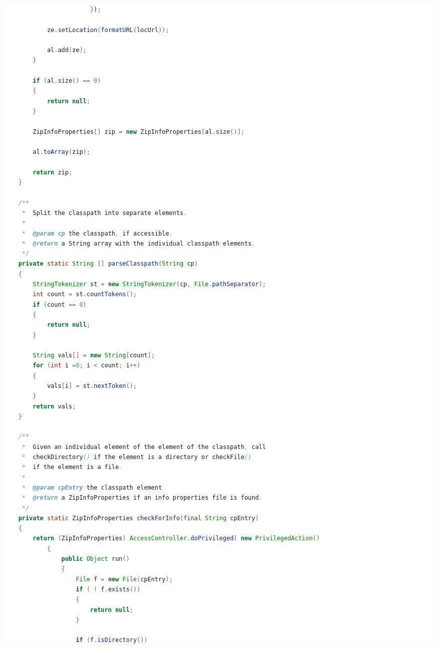 ```java
                        });

			ze.setLocation(formatURL(locUrl));

			al.add(ze);
        }

        if (al.size() == 0)
        {
            return null;
        }

        ZipInfoProperties[] zip = new ZipInfoProperties[al.size()];

		al.toArray(zip);

        return zip;
    }

    /**
     *  Split the classpath into separate elements.
     *
     *  @param cp the classpath, if accessible.
     *  @return a String array with the individual classpath elements.
     */
    private static String [] parseClasspath(String cp)
    {
        StringTokenizer st = new StringTokenizer(cp, File.pathSeparator);
        int count = st.countTokens();
        if (count == 0)
        {
            return null;
        }

        String vals[] = new String[count];
        for (int i =0; i < count; i++)
        {
            vals[i] = st.nextToken();
        }
        return vals;
    }

    /**
     *  Given an individual element of the element of the classpath, call
     *  checkDirectory() if the element is a directory or checkFile()
     *  if the element is a file.
     *
     *  @param cpEntry the classpath element
     *  @return a ZipInfoProperties if an info properties file is found.
     */
    private static ZipInfoProperties checkForInfo(final String cpEntry)
    {
        return (ZipInfoProperties) AccessController.doPrivileged( new PrivilegedAction()
            {
                public Object run()
                {
                    File f = new File(cpEntry);
                    if ( ! f.exists())
                    {
                        return null;
                    }

                    if (f.isDirectory())
```